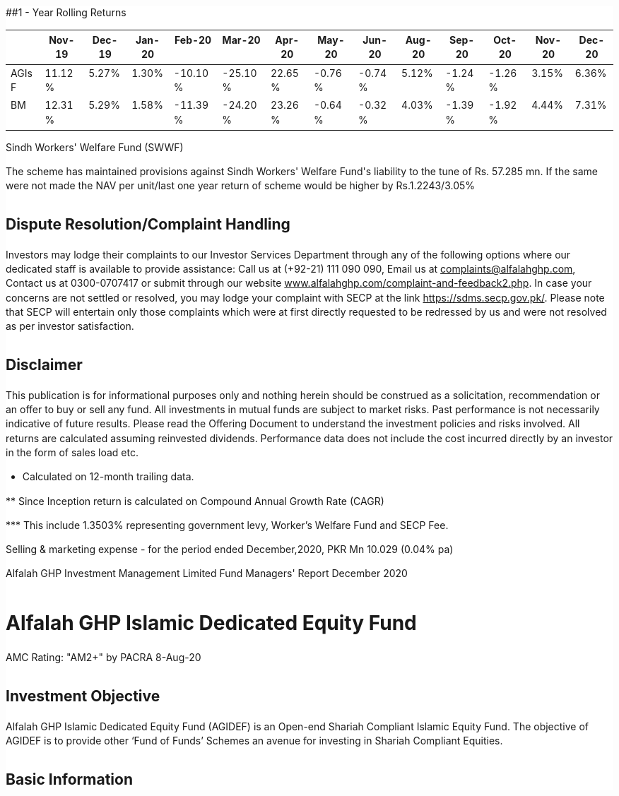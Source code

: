 ##1 - Year Rolling Returns

|       | Nov-19 | Dec-19 | Jan-20 | Feb-20  | Mar-20  | Apr-20 | May-20 | Jun-20 | Aug-20 | Sep-20 | Oct-20 | Nov-20 | Dec-20 |
| ----- | ------ | ------ | ------ | ------- | ------- | ------ | ------ | ------ | ------ | ------ | ------ | ------ | ------ |
| AGIsF | 11.12% | 5.27%  | 1.30%  | -10.10% | -25.10% | 22.65% | -0.76% | -0.74% | 5.12%  | -1.24% | -1.26% | 3.15%  | 6.36%  |
| BM    | 12.31% | 5.29%  | 1.58%  | -11.39% | -24.20% | 23.26% | -0.64% | -0.32% | 4.03%  | -1.39% | -1.92% | 4.44%  | 7.31%  |

Sindh Workers' Welfare Fund (SWWF)

The scheme has maintained provisions against Sindh Workers' Welfare Fund's liability to the tune of Rs. 57.285 mn. If the same were not made the NAV per unit/last one year return of scheme would be higher by Rs.1.2243/3.05%

## Dispute Resolution/Complaint Handling

Investors may lodge their complaints to our Investor Services Department through any of the following options where our dedicated staff is available to provide assistance: Call us at (+92-21) 111 090 090, Email us at complaints@alfalahghp.com, Contact us at 0300-0707417 or submit through our website www.alfalahghp.com/complaint-and-feedback2.php. In case your concerns are not settled or resolved, you may lodge your complaint with SECP at the link https://sdms.secp.gov.pk/. Please note that SECP will entertain only those complaints which were at first directly requested to be redressed by us and were not resolved as per investor satisfaction.

## Disclaimer

This publication is for informational purposes only and nothing herein should be construed as a solicitation, recommendation or an offer to buy or sell any fund. All investments in mutual funds are subject to market risks. Past performance is not necessarily indicative of future results. Please read the Offering Document to understand the investment policies and risks involved. All returns are calculated assuming reinvested dividends. Performance data does not include the cost incurred directly by an investor in the form of sales load etc.

- Calculated on 12-month trailing data.

\*\* Since Inception return is calculated on Compound Annual Growth Rate (CAGR)

\*\*\* This include 1.3503% representing government levy, Worker’s Welfare Fund and SECP Fee.

Selling & marketing expense - for the period ended December,2020, PKR Mn 10.029 (0.04% pa)

Alfalah GHP Investment Management Limited Fund Managers' Report December 2020

# Alfalah GHP Islamic Dedicated Equity Fund

AMC Rating: "AM2+" by PACRA 8-Aug-20

## Investment Objective

Alfalah GHP Islamic Dedicated Equity Fund (AGIDEF) is an Open-end Shariah Compliant Islamic Equity Fund. The objective of AGIDEF is to provide other ‘Fund of Funds’ Schemes an avenue for investing in Shariah Compliant Equities.

## Basic Information
